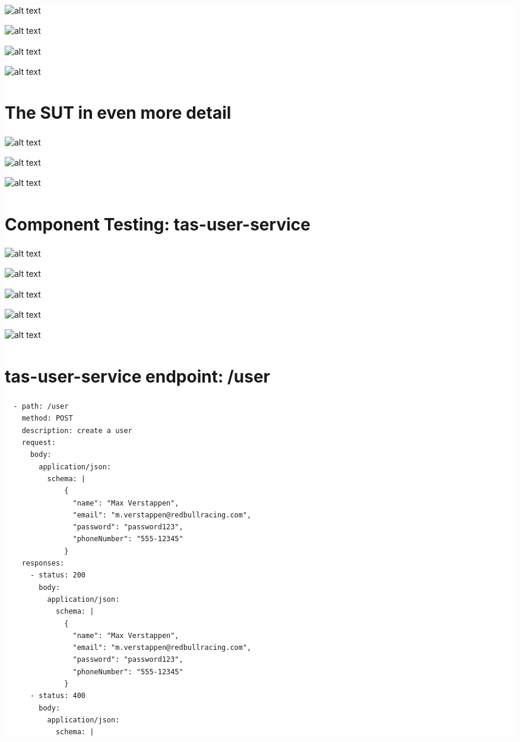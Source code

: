 ![alt text](images/image-32.png)

![alt text](images/image-33.png)

![alt text](images/image-34.png)

![alt text](images/image-35.png)

# The SUT in even more detail

![alt text](images/image-36.png)

![alt text](images/image-37.png)

![alt text](images/image-38.png)

# Component Testing: tas-user-service

![alt text](images/image-39.png)

![alt text](images/image-40.png)

![alt text](images/image-41.png)

![alt text](images/image-42.png)

![alt text](images/image-43.png)

# tas-user-service endpoint: /user
```
  - path: /user
    method: POST
    description: create a user
    request:
      body:
        application/json:
          schema: |
              {
                "name": "Max Verstappen",
                "email": "m.verstappen@redbullracing.com",
                "password": "password123",
                "phoneNumber": "555-12345"
              }
    responses:
      - status: 200
        body:
          application/json:
            schema: |
              {
                "name": "Max Verstappen",
                "email": "m.verstappen@redbullracing.com",
                "password": "password123",
                "phoneNumber": "555-12345"
              }
      - status: 400
        body:
          application/json:
            schema: |
```